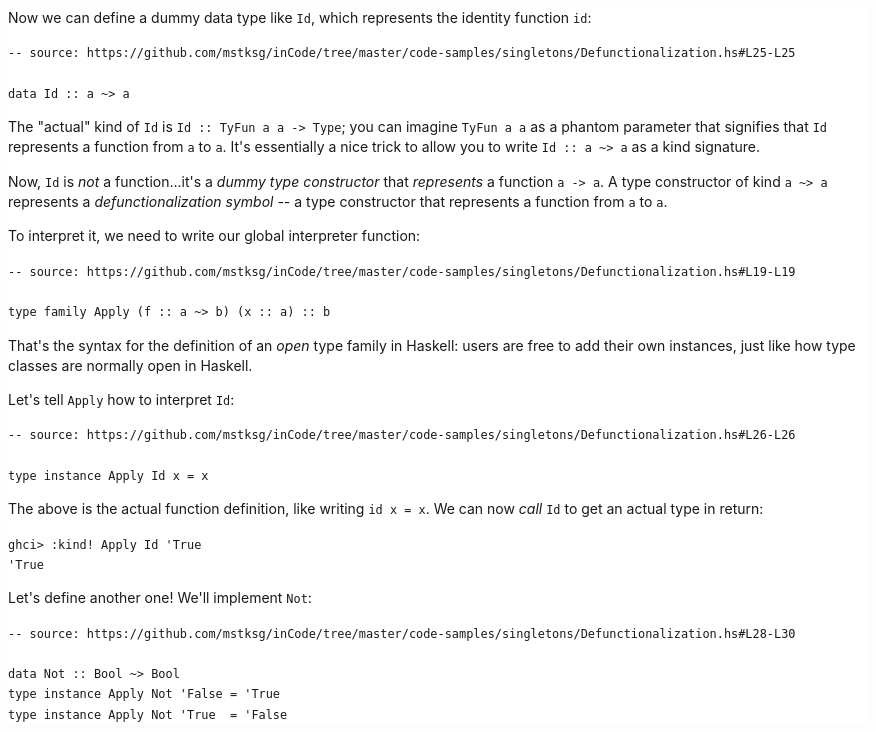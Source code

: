 Now we can define a dummy data type like `Id`, which represents the identity
function `id`:

``` {.haskell}
-- source: https://github.com/mstksg/inCode/tree/master/code-samples/singletons/Defunctionalization.hs#L25-L25

data Id :: a ~> a
```

The "actual" kind of `Id` is `Id :: TyFun a a -> Type`; you can imagine
`TyFun a a` as a phantom parameter that signifies that `Id` represents a
function from `a` to `a`. It's essentially a nice trick to allow you to write
`Id :: a ~> a` as a kind signature.

Now, `Id` is *not* a function...it's a *dummy type constructor* that
*represents* a function `a -> a`. A type constructor of kind `a ~> a` represents
a *defunctionalization symbol* -- a type constructor that represents a function
from `a` to `a`.

To interpret it, we need to write our global interpreter function:

``` {.haskell}
-- source: https://github.com/mstksg/inCode/tree/master/code-samples/singletons/Defunctionalization.hs#L19-L19

type family Apply (f :: a ~> b) (x :: a) :: b
```

That's the syntax for the definition of an *open* type family in Haskell: users
are free to add their own instances, just like how type classes are normally
open in Haskell.

Let's tell `Apply` how to interpret `Id`:

``` {.haskell}
-- source: https://github.com/mstksg/inCode/tree/master/code-samples/singletons/Defunctionalization.hs#L26-L26

type instance Apply Id x = x
```

The above is the actual function definition, like writing `id x = x`. We can now
*call* `Id` to get an actual type in return:

``` {.haskell}
ghci> :kind! Apply Id 'True
'True
```

Let's define another one! We'll implement `Not`:

``` {.haskell}
-- source: https://github.com/mstksg/inCode/tree/master/code-samples/singletons/Defunctionalization.hs#L28-L30

data Not :: Bool ~> Bool
type instance Apply Not 'False = 'True
type instance Apply Not 'True  = 'False
```
